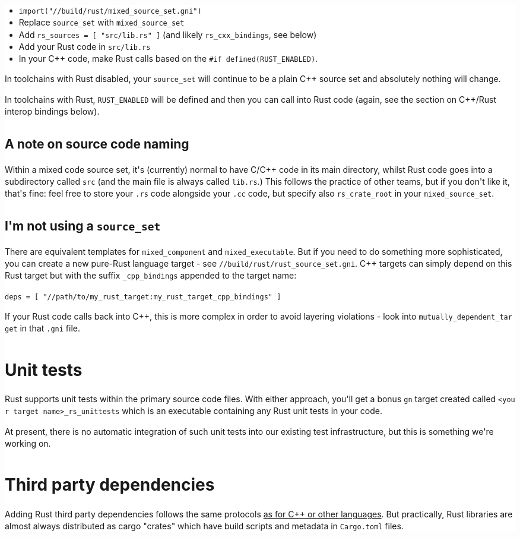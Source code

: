 * `import("//build/rust/mixed_source_set.gni")`
* Replace `source_set` with `mixed_source_set`
* Add `rs_sources = [ "src/lib.rs" ]` (and likely `rs_cxx_bindings`, see below)
* Add your Rust code in `src/lib.rs`
* In your C++ code, make Rust calls based on the `#if defined(RUST_ENABLED)`.

In toolchains with Rust disabled, your `source_set` will continue to be a plain
C++ source set and absolutely nothing will change.

In toolchains with Rust, `RUST_ENABLED` will be defined and then you can
call into Rust code (again, see the section on C++/Rust interop bindings below).

## A note on source code naming

Within a mixed code source set, it's (currently) normal to have C/C++ code
in its main directory, whilst Rust code goes into a subdirectory called `src`
(and the main file is always called `lib.rs`.) This follows the practice of
other teams, but if you don't like it, that's fine: feel free to store your
`.rs` code alongside your `.cc` code, but specify also `rs_crate_root` in your
`mixed_source_set`.

## I'm not using a `source_set`

There are equivalent templates for `mixed_component` and
`mixed_executable`. But if you need to do something more sophisticated,
you can create a new pure-Rust language target - see
`//build/rust/rust_source_set.gni`. C++ targets can simply depend on
this Rust target but with the suffix `_cpp_bindings` appended to the target
name:

```
deps = [ "//path/to/my_rust_target:my_rust_target_cpp_bindings" ]
```

If your Rust code calls back into C++, this is more complex in order to
avoid layering violations - look into `mutually_dependent_target` in
that `.gni` file.

# Unit tests

Rust supports unit tests within the primary source code files.
With either approach, you'll get a bonus `gn` target created called
`<your target name>_rs_unittests` which is an executable containing any Rust
unit tests in your code.

At present, there is no automatic integration of such unit tests into our
existing test infrastructure, but this is something we're working on.

# Third party dependencies

Adding Rust third party dependencies follows the same protocols
[as for C++ or other languages](../adding_to_third_party.md). But practically,
Rust libraries are almost always distributed as cargo "crates" which have
build scripts and metadata in `Cargo.toml` files.
